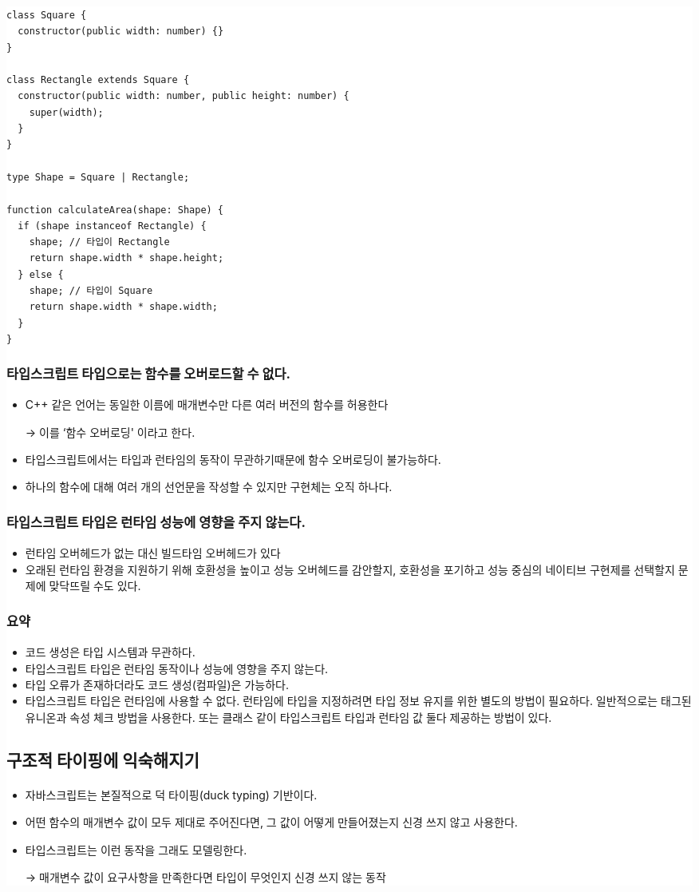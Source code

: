 ```tsx
class Square {
  constructor(public width: number) {}
}

class Rectangle extends Square {
  constructor(public width: number, public height: number) {
    super(width);
  }
}

type Shape = Square | Rectangle;

function calculateArea(shape: Shape) {
  if (shape instanceof Rectangle) {
    shape; // 타입이 Rectangle
    return shape.width * shape.height;
  } else {
    shape; // 타입이 Square
    return shape.width * shape.width;
  }
}
```

### 타입스크립트 타입으로는 함수를 오버로드할 수 없다.

- C++ 같은 언어는 동일한 이름에 매개변수만 다른 여러 버전의 함수를 허용한다
  
    → 이를 ‘함수 오버로딩' 이라고 한다.
    
- 타입스크립트에서는 타입과 런타임의 동작이 무관하기때문에 함수 오버로딩이 불가능하다.
- 하나의 함수에 대해 여러 개의 선언문을 작성할 수 있지만 구현체는 오직 하나다.

### 타입스크립트 타입은 런타임 성능에 영향을 주지 않는다.

- 런타임 오버헤드가 없는 대신 빌드타임 오버헤드가 있다
- 오래된 런타임 환경을 지원하기 위해 호환성을 높이고 성능 오버헤드를 감안할지, 호환성을 포기하고 성능 중심의 네이티브 구현제를 선택할지 문제에 맞닥뜨릴 수도 있다.

### 요약

- 코드 생성은 타입 시스템과 무관하다.
- 타입스크립트 타입은 런타임 동작이나 성능에 영향을 주지 않는다.
- 타입 오류가 존재하더라도 코드 생성(컴파일)은 가능하다.
- 타입스크립트 타입은 런타임에 사용할 수 없다. 런타임에 타입을 지정하려면 타입 정보 유지를 위한 별도의 방법이 필요하다. 일반적으로는 태그된 유니온과 속성 체크 방법을 사용한다. 또는 클래스 같이 타입스크립트 타입과 런타임 값 둘다 제공하는 방법이 있다.

## 구조적 타이핑에 익숙해지기

- 자바스크립트는 본질적으로 덕 타이핑(duck typing) 기반이다.
- 어떤 함수의 매개변수 값이 모두 제대로 주어진다면, 그 값이 어떻게 만들어졌는지 신경 쓰지 않고 사용한다.
- 타입스크립트는 이런 동작을 그래도 모델링한다.
  
    → 매개변수 값이 요구사항을 만족한다면 타입이 무엇인지 신경 쓰지 않는 동작
    